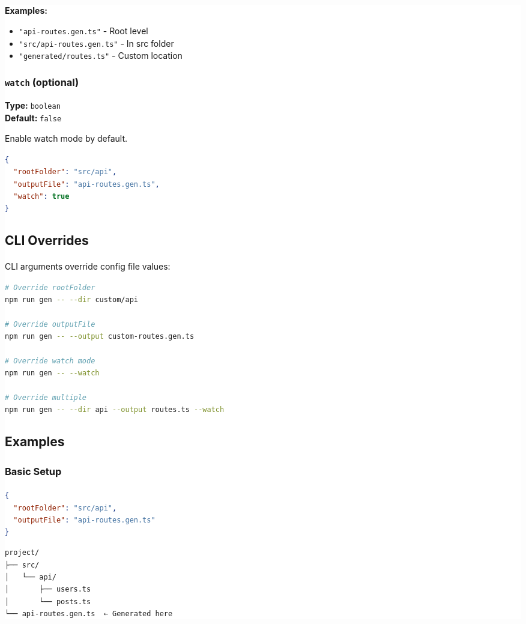 **Examples:**
- `"api-routes.gen.ts"` - Root level
- `"src/api-routes.gen.ts"` - In src folder
- `"generated/routes.ts"` - Custom location

### `watch` (optional)

**Type:** `boolean`  
**Default:** `false`

Enable watch mode by default.

```json
{
  "rootFolder": "src/api",
  "outputFile": "api-routes.gen.ts",
  "watch": true
}
```

## CLI Overrides

CLI arguments override config file values:

```bash
# Override rootFolder
npm run gen -- --dir custom/api

# Override outputFile
npm run gen -- --output custom-routes.gen.ts

# Override watch mode
npm run gen -- --watch

# Override multiple
npm run gen -- --dir api --output routes.ts --watch
```

## Examples

### Basic Setup

```json
{
  "rootFolder": "src/api",
  "outputFile": "api-routes.gen.ts"
}
```

```
project/
├── src/
│   └── api/
│       ├── users.ts
│       └── posts.ts
└── api-routes.gen.ts  ← Generated here
```
